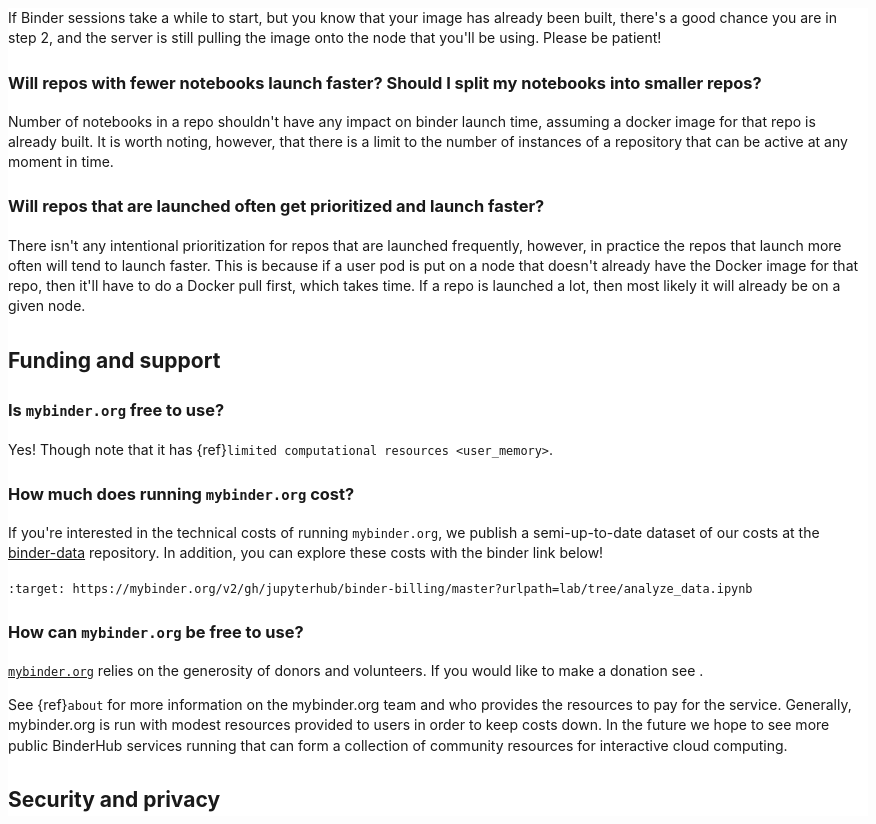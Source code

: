 If Binder sessions take a while to start, but you know that your image has
already been built, there's a good chance you are in step 2, and the server is
still pulling the image onto the node that you'll be using. Please be patient!

### Will repos with fewer notebooks launch faster? Should I split my notebooks into smaller repos?

Number of notebooks in a repo shouldn't have any impact on binder launch time,
assuming a docker image for that repo is already built. It is worth noting, however,
that there is a limit to the number of instances of a repository that can be active
at any moment in time.

### Will repos that are launched often get prioritized and launch faster?

There isn't any intentional prioritization for repos that are launched frequently,
however, in practice the repos that launch more often will tend to launch faster.
This is because if a user pod is put on a node that doesn't already have the Docker
image for that repo, then it'll have to do a Docker pull first, which takes time. If
a repo is launched a lot, then most likely it will already be on a given node.


## Funding and support

### Is `mybinder.org` free to use?

Yes! Though note that it has {ref}`limited computational resources
<user_memory>`.

### How much does running `mybinder.org` cost?

If you're interested in the technical costs of running
`mybinder.org`, we publish a semi-up-to-date dataset of our costs at the
[binder-data](https://github.com/jupyterhub/binder-data/tree/master/billing/data/proc)
repository. In addition, you can explore these costs with the binder link below!

```{image} https://mybinder.org/badge_logo.svg
:target: https://mybinder.org/v2/gh/jupyterhub/binder-billing/master?urlpath=lab/tree/analyze_data.ipynb
```

### How can `mybinder.org` be free to use?
[`mybinder.org`](https://mybinder.org) relies on the generosity of donors and volunteers.
If you would like to make a donation see [](support.md).

See {ref}`about` for more information on the mybinder.org team and who provides
the resources to pay for the service. Generally, mybinder.org is run with modest resources
provided to users in order to keep costs down. In the future we hope to see more
public BinderHub services running that can form a collection of community
resources for interactive cloud computing.

## Security and privacy
